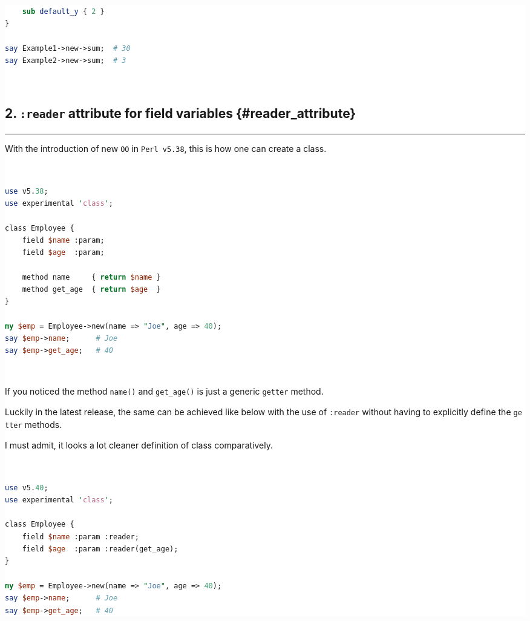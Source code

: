 ```perl
    sub default_y { 2 }
}

say Example1->new->sum;  # 30
say Example2->new->sum;  # 3
```

<br>

## 2. `:reader` attribute for field variables {#reader_attribute}
***

With the introduction of new `OO` in `Perl v5.38`, this is how one can create a class.

<br>

```perl
use v5.38;
use experimental 'class';

class Employee {
    field $name :param;
    field $age  :param;

    method name     { return $name }
    method get_age  { return $age  }
}

my $emp = Employee->new(name => "Joe", age => 40);
say $emp->name;      # Joe
say $emp->get_age;   # 40
```

<br>

If you noticed the method `name()` and `get_age()` is just a generic `getter` method.

Luckily in the latest release, the same can be achieved like below with the use of `:reader` without having to explicitly define the `getter` methods.

I must admit, it looks a lot cleaner definition of class comparatively.

<br>

```perl
use v5.40;
use experimental 'class';

class Employee {
    field $name :param :reader;
    field $age  :param :reader(get_age);
}

my $emp = Employee->new(name => "Joe", age => 40);
say $emp->name;      # Joe
say $emp->get_age;   # 40
```
